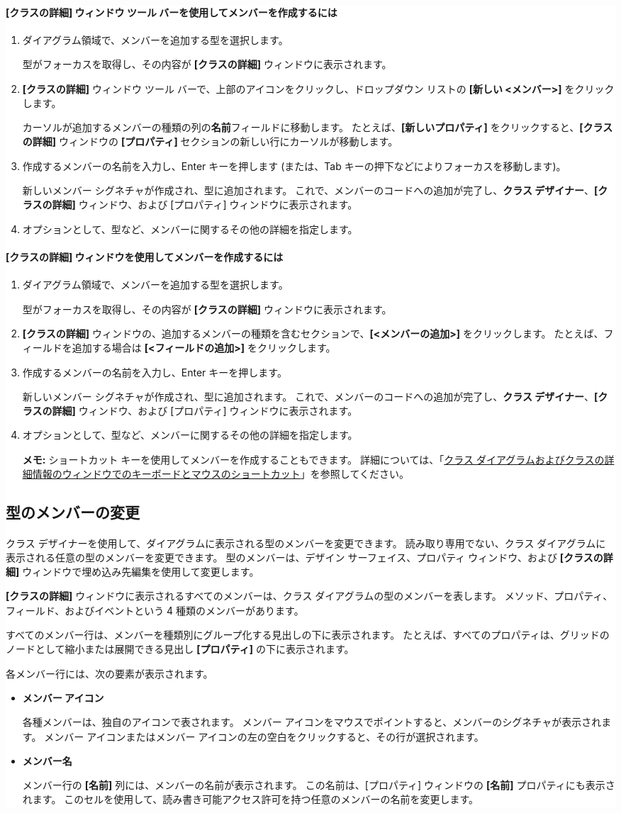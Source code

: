 #### <a name="to-create-a-member-using-the-class-details-window-toolbar"></a>[クラスの詳細] ウィンドウ ツール バーを使用してメンバーを作成するには

1.  ダイアグラム領域で、メンバーを追加する型を選択します。

     型がフォーカスを取得し、その内容が **[クラスの詳細]** ウィンドウに表示されます。

2.  **[クラスの詳細]** ウィンドウ ツール バーで、上部のアイコンをクリックし、ドロップダウン リストの **[新しい \<メンバー>]** をクリックします。

     カーソルが追加するメンバーの種類の列の**名前**フィールドに移動します。 たとえば、**[新しいプロパティ]** をクリックすると、**[クラスの詳細]** ウィンドウの **[プロパティ]** セクションの新しい行にカーソルが移動します。

3.  作成するメンバーの名前を入力し、Enter キーを押します (または、Tab キーの押下などによりフォーカスを移動します)。

     新しいメンバー シグネチャが作成され、型に追加されます。 これで、メンバーのコードへの追加が完了し、**クラス デザイナー**、**[クラスの詳細]** ウィンドウ、および [プロパティ] ウィンドウに表示されます。

4.  オプションとして、型など、メンバーに関するその他の詳細を指定します。

#### <a name="to-create-a-member-using-the-class-details-window"></a>[クラスの詳細] ウィンドウを使用してメンバーを作成するには

1.  ダイアグラム領域で、メンバーを追加する型を選択します。

     型がフォーカスを取得し、その内容が **[クラスの詳細]** ウィンドウに表示されます。

2.  **[クラスの詳細]** ウィンドウの、追加するメンバーの種類を含むセクションで、**[\<メンバーの追加>]** をクリックします。 たとえば、フィールドを追加する場合は **[\<フィールドの追加>]** をクリックします。

3.  作成するメンバーの名前を入力し、Enter キーを押します。

     新しいメンバー シグネチャが作成され、型に追加されます。 これで、メンバーのコードへの追加が完了し、**クラス デザイナー**、**[クラスの詳細]** ウィンドウ、および [プロパティ] ウィンドウに表示されます。

4.  オプションとして、型など、メンバーに関するその他の詳細を指定します。

     **メモ:** ショートカット キーを使用してメンバーを作成することもできます。 詳細については、「[クラス ダイアグラムおよびクラスの詳細情報のウィンドウでのキーボードとマウスのショートカット](keyboard-and-mouse-shortcuts-in-the-class-diagram-and-class-details-window.md)」を参照してください。

## <a name="modify-type-members"></a>型のメンバーの変更
クラス デザイナーを使用して、ダイアグラムに表示される型のメンバーを変更できます。 読み取り専用でない、クラス ダイアグラムに表示される任意の型のメンバーを変更できます。 型のメンバーは、デザイン サーフェイス、プロパティ ウィンドウ、および **[クラスの詳細]** ウィンドウで埋め込み先編集を使用して変更します。

**[クラスの詳細]** ウィンドウに表示されるすべてのメンバーは、クラス ダイアグラムの型のメンバーを表します。 メソッド、プロパティ、フィールド、およびイベントという 4 種類のメンバーがあります。

すべてのメンバー行は、メンバーを種類別にグループ化する見出しの下に表示されます。 たとえば、すべてのプロパティは、グリッドのノードとして縮小または展開できる見出し **[プロパティ]** の下に表示されます。

各メンバー行には、次の要素が表示されます。

-   **メンバー アイコン**

     各種メンバーは、独自のアイコンで表されます。 メンバー アイコンをマウスでポイントすると、メンバーのシグネチャが表示されます。 メンバー アイコンまたはメンバー アイコンの左の空白をクリックすると、その行が選択されます。

-   **メンバー名**

     メンバー行の **[名前]** 列には、メンバーの名前が表示されます。 この名前は、[プロパティ] ウィンドウの **[名前]** プロパティにも表示されます。 このセルを使用して、読み書き可能アクセス許可を持つ任意のメンバーの名前を変更します。

